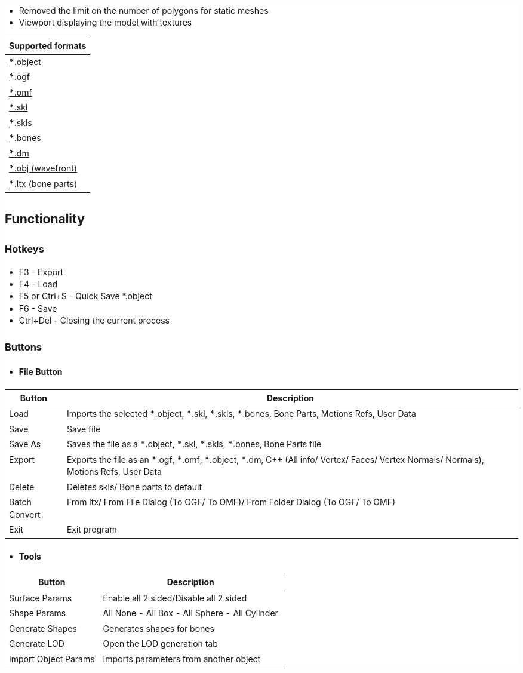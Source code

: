 - Removed the limit on the number of polygons for static meshes
- Viewport displaying the model with textures

| Supported formats |
|---|
| [*.object](../../reference/file-formats/models/object.md) |
| [*.ogf](../../reference/file-formats/models/ogf.md) |
| [*.omf](../../reference/file-formats/animations/omf.md) |
| [*.skl](../../reference/file-formats/animations/skl-skls.md) |
| [*.skls](../../reference/file-formats/animations/skl-skls.md) |
| [*.bones](../../reference/file-formats/models/bones.md) |
| [*.dm](../../reference/file-formats/models/dm.md) |
| [*.obj (wavefront)](https://en.wikipedia.org/wiki/Wavefront_.obj_file) |
| [*.ltx (bone parts)](../../reference/file-formats/models/bone-parts.md) |

## Functionality

### Hotkeys

- F3 - Export
- F4 - Load
- F5 or Ctrl+S - Quick Save *.object
- F6 - Save
- Ctrl+Del - Closing the current process

### Buttons

- #### File Button

| Button | Description |
|---|---|
| Load | Imports the selected *.object, \*.skl, \*.skls, \*.bones, Bone Parts, Motions Refs, User Data |
| Save | Save file |
| Save As | Saves the file as a *.object, \*.skl, \*.skls, \*.bones, Bone Parts file |
| Export | Exports the file as an *.ogf, \*.omf, \*.object, \*.dm, C++ (All info/ Vertex/ Faces/ Vertex Normals/ Normals), Motions Refs, User Data |
| Delete | Deletes skls/ Bone parts to default |
| Batch Convert | From ltx/ From File Dialog (To OGF/ To OMF)/ From Folder Dialog (To OGF/ To OMF) |
| Exit | Exit program |

- #### Tools

| Button | Description |
|---|---|
| Surface Params | Enable all 2 sided/Disable all 2 sided |
| Shape Params | All None - All Box - All Sphere - All Cylinder |
| Generate Shapes | Generates shapes for bones |
| Generate LOD | Open the LOD generation tab |
| Import Object Params | Imports parameters from another object |
